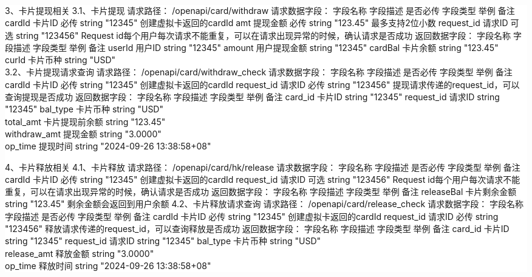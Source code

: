 3、卡片提现相关
3.1、卡片提现
请求路径：  /openapi/card/withdraw
请求数据字段：
字段名称	字段描述	是否必传	字段类型	举例	备注
cardId	卡片ID	必传	string	"12345"	创建虚拟卡返回的cardId
amt	提现金额	必传	string	"123.45"	最多支持2位小数
request_id	请求ID	可选	string	"123456"	Request id每个用户每次请求不能重复，可以在请求出现异常的时候，确认请求是否成功
返回数据字段：
字段名称	字段描述	字段类型	举例	备注
userId	用户ID	string	"12345"	
amount	用户提现金额	string	"12345"	
cardBal	卡片余额	string	"123.45"	
curId	卡片币种	string	"USD"	
3.2、卡片提现请求查询
请求路径：  /openapi/card/withdraw_check
请求数据字段：
字段名称	字段描述	是否必传	字段类型	举例	备注
cardId	卡片ID	必传	string	"12345"	创建虚拟卡返回的cardId
request_id	请求ID	必传	string	"123456"	提现请求传递的request_id，可以查询提现是否成功
返回数据字段：
字段名称	字段描述	字段类型	举例	备注
card_id	卡片ID	string	"12345"	
request_id	请求ID	string	"12345"	
bal_type	卡片币种	string	"USD"	
total_amt	卡片提现前余额	string	"123.45"	
withdraw_amt	提现金额	string	"3.0000"	
op_time	提现时间	string	"2024-09-26 13:38:58+08"	

4、卡片释放相关
4.1、卡片释放
请求路径：  /openapi/card/hk/release
请求数据字段：
字段名称	字段描述	是否必传	字段类型	举例	备注
cardId	卡片ID	必传	string	"12345"	创建虚拟卡返回的cardId
request_id	请求ID	可选	string	"123456"	Request id每个用户每次请求不能重复，可以在请求出现异常的时候，确认请求是否成功
返回数据字段：
字段名称	字段描述	字段类型	举例	备注
releaseBal	卡片剩余金额	string	"123.45"	剩余金额会返回到用户余额
4.2、卡片释放请求查询
请求路径：  /openapi/card/release_check
请求数据字段：
字段名称	字段描述	是否必传	字段类型	举例	备注
cardId	卡片ID	必传	string	"12345"	创建虚拟卡返回的cardId
request_id	请求ID	必传	string	"123456"	释放请求传递的request_id，可以查询释放是否成功
返回数据字段：
字段名称	字段描述	字段类型	举例	备注
card_id	卡片ID	string	"12345"	
request_id	请求ID	string	"12345"	
bal_type	卡片币种	string	"USD"	
release_amt	释放金额	string	"3.0000"	
op_time	释放时间	string	"2024-09-26 13:38:58+08"	
